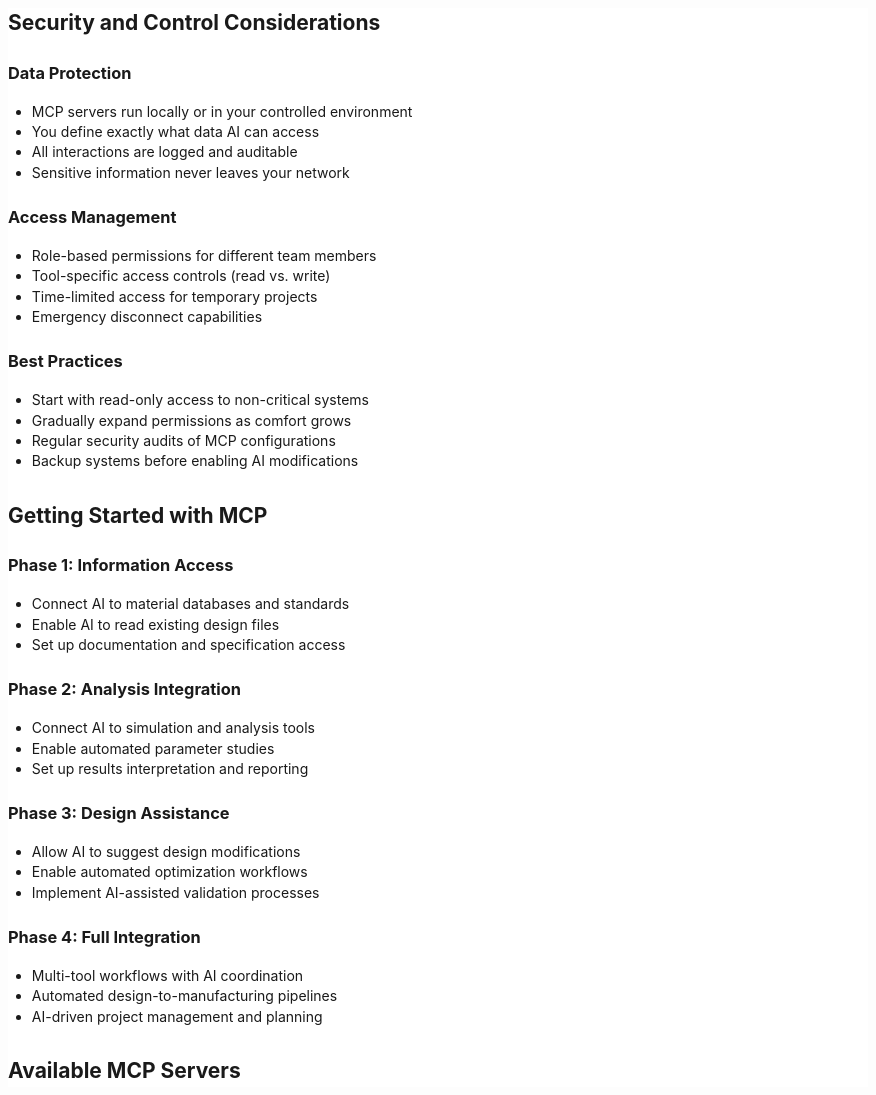 ## Security and Control Considerations

### Data Protection

- MCP servers run locally or in your controlled environment
- You define exactly what data AI can access
- All interactions are logged and auditable
- Sensitive information never leaves your network

### Access Management

- Role-based permissions for different team members
- Tool-specific access controls (read vs. write)
- Time-limited access for temporary projects
- Emergency disconnect capabilities

### Best Practices

- Start with read-only access to non-critical systems
- Gradually expand permissions as comfort grows
- Regular security audits of MCP configurations
- Backup systems before enabling AI modifications

## Getting Started with MCP

### Phase 1: Information Access

- Connect AI to material databases and standards
- Enable AI to read existing design files
- Set up documentation and specification access

### Phase 2: Analysis Integration

- Connect AI to simulation and analysis tools
- Enable automated parameter studies
- Set up results interpretation and reporting

### Phase 3: Design Assistance

- Allow AI to suggest design modifications
- Enable automated optimization workflows
- Implement AI-assisted validation processes

### Phase 4: Full Integration

- Multi-tool workflows with AI coordination
- Automated design-to-manufacturing pipelines
- AI-driven project management and planning

## Available MCP Servers
